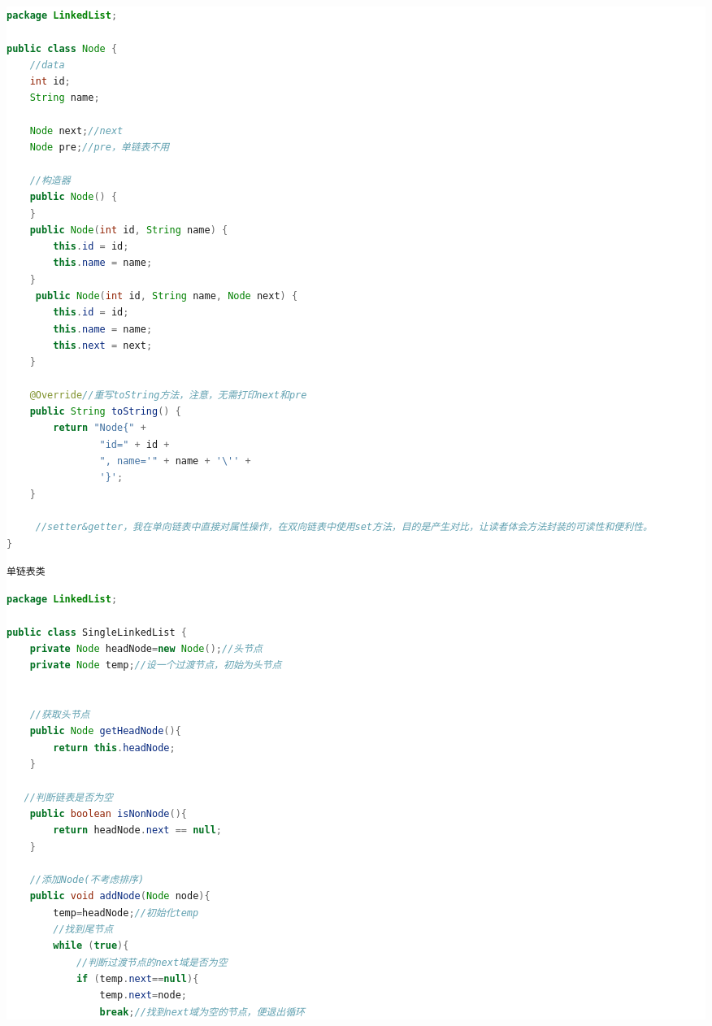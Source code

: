 ```java
package LinkedList;

public class Node {
    //data
    int id;
    String name;
    
    Node next;//next
    Node pre;//pre，单链表不用
    
    //构造器
    public Node() {
    }
    public Node(int id, String name) {
        this.id = id;
        this.name = name;
    }
     public Node(int id, String name, Node next) {
        this.id = id;
        this.name = name;
        this.next = next;
    }
   
    @Override//重写toString方法，注意，无需打印next和pre
    public String toString() {
        return "Node{" +
                "id=" + id +
                ", name='" + name + '\'' +
                '}';
    }
    
     //setter&getter，我在单向链表中直接对属性操作，在双向链表中使用set方法，目的是产生对比，让读者体会方法封装的可读性和便利性。
}
```

`单链表类`

```java
package LinkedList;

public class SingleLinkedList {
    private Node headNode=new Node();//头节点
    private Node temp;//设一个过渡节点，初始为头节点


    //获取头节点
    public Node getHeadNode(){
        return this.headNode;
    }

   //判断链表是否为空
    public boolean isNonNode(){
        return headNode.next == null;
    }

    //添加Node(不考虑排序)
    public void addNode(Node node){
        temp=headNode;//初始化temp
        //找到尾节点
        while (true){
            //判断过渡节点的next域是否为空
            if (temp.next==null){
                temp.next=node;
                break;//找到next域为空的节点，便退出循环
```